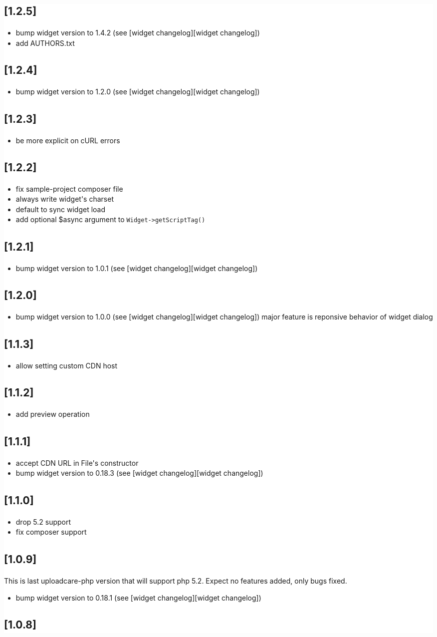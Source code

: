 ## [1.2.5]
- bump widget version to 1.4.2 (see [widget changelog][widget changelog])
- add AUTHORS.txt

## [1.2.4]
- bump widget version to 1.2.0 (see [widget changelog][widget changelog])

## [1.2.3]
- be more explicit on cURL errors

## [1.2.2]
- fix sample-project composer file
- always write widget's charset
- default to sync widget load
- add optional $async argument to `Widget->getScriptTag()`

## [1.2.1]
- bump widget version to 1.0.1 (see [widget changelog][widget changelog])

## [1.2.0]
- bump widget version to 1.0.0 (see [widget changelog][widget changelog]) major
    feature is reponsive behavior of widget dialog

## [1.1.3]
- allow setting custom CDN host

## [1.1.2]
- add preview operation

## [1.1.1]
- accept CDN URL in File's constructor
- bump widget version to 0.18.3 (see [widget changelog][widget changelog])

## [1.1.0]
- drop 5.2 support
- fix composer support

## [1.0.9]

This is last uploadcare-php version that will support php 5.2. Expect no
features added, only bugs fixed.
- bump widget version to 0.18.1 (see [widget changelog][widget changelog])

## [1.0.8]
